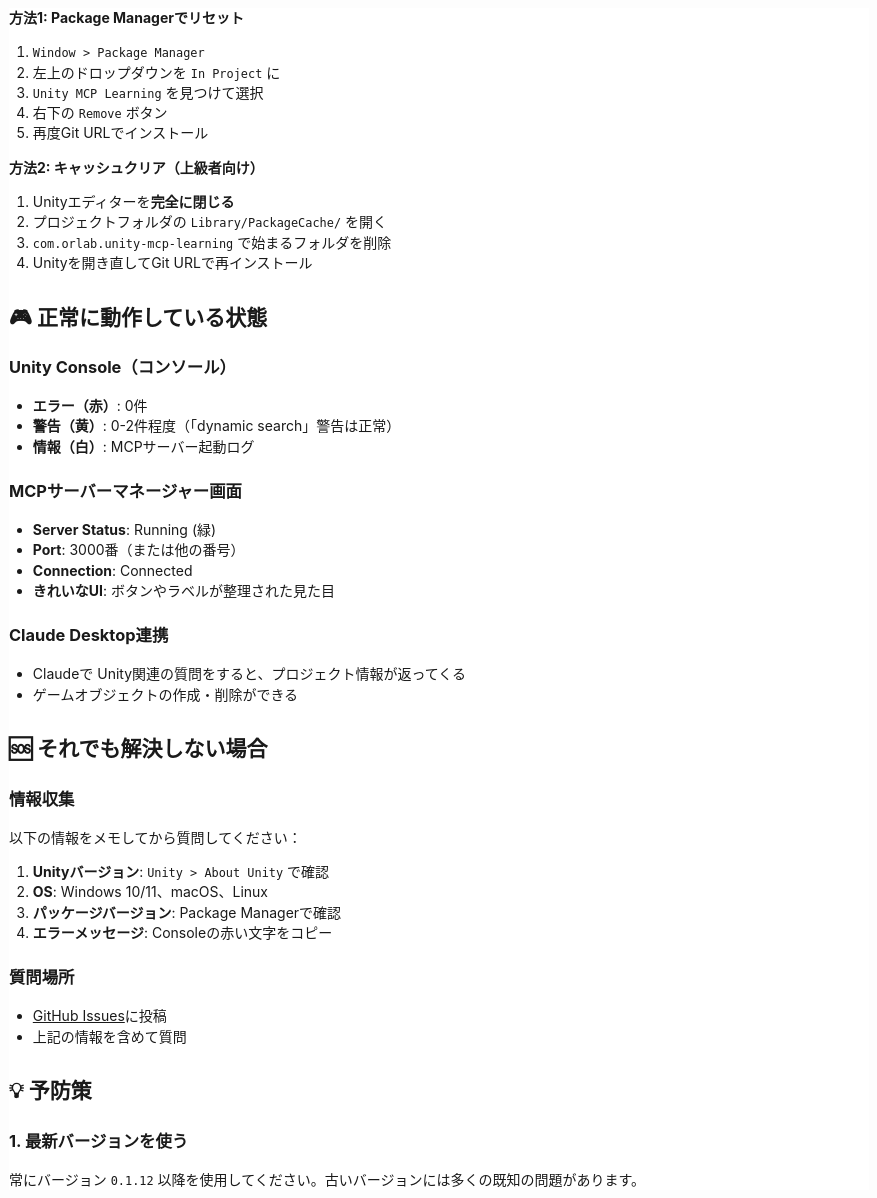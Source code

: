 **方法1: Package Managerでリセット**
1. `Window > Package Manager`
2. 左上のドロップダウンを `In Project` に
3. `Unity MCP Learning` を見つけて選択
4. 右下の `Remove` ボタン
5. 再度Git URLでインストール

**方法2: キャッシュクリア（上級者向け）**
1. Unityエディターを**完全に閉じる**
2. プロジェクトフォルダの `Library/PackageCache/` を開く
3. `com.orlab.unity-mcp-learning` で始まるフォルダを削除
4. Unityを開き直してGit URLで再インストール

## 🎮 正常に動作している状態

### Unity Console（コンソール）
- **エラー（赤）**: 0件
- **警告（黄）**: 0-2件程度（「dynamic search」警告は正常）
- **情報（白）**: MCPサーバー起動ログ

### MCPサーバーマネージャー画面
- **Server Status**: Running (緑)
- **Port**: 3000番（または他の番号）
- **Connection**: Connected
- **きれいなUI**: ボタンやラベルが整理された見た目

### Claude Desktop連携
- Claudeで Unity関連の質問をすると、プロジェクト情報が返ってくる
- ゲームオブジェクトの作成・削除ができる

## 🆘 それでも解決しない場合

### 情報収集
以下の情報をメモしてから質問してください：

1. **Unityバージョン**: `Unity > About Unity` で確認
2. **OS**: Windows 10/11、macOS、Linux
3. **パッケージバージョン**: Package Managerで確認
4. **エラーメッセージ**: Consoleの赤い文字をコピー

### 質問場所
- [GitHub Issues](https://github.com/Otokami-Orokabu/UnityMCPLearning/issues)に投稿
- 上記の情報を含めて質問

## 💡 予防策

### 1. 最新バージョンを使う
常にバージョン `0.1.12` 以降を使用してください。古いバージョンには多くの既知の問題があります。
